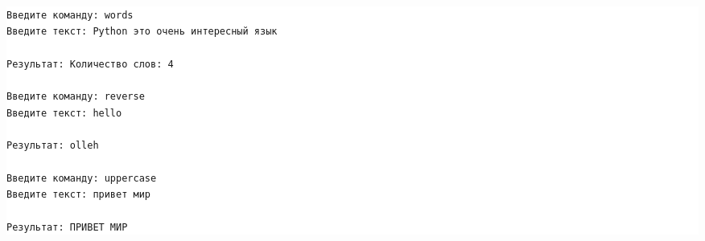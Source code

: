 ```
Введите команду: words
Введите текст: Python это очень интересный язык

Результат: Количество слов: 4

Введите команду: reverse  
Введите текст: hello

Результат: olleh

Введите команду: uppercase
Введите текст: привет мир

Результат: ПРИВЕТ МИР
```